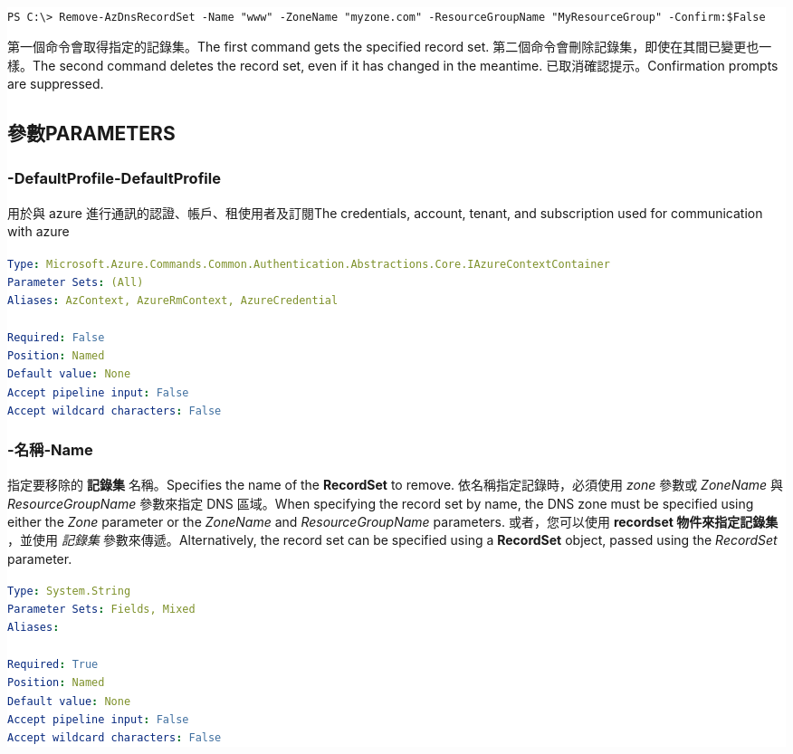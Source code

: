 ```
PS C:\> Remove-AzDnsRecordSet -Name "www" -ZoneName "myzone.com" -ResourceGroupName "MyResourceGroup" -Confirm:$False
```

<span data-ttu-id="475db-121">第一個命令會取得指定的記錄集。</span><span class="sxs-lookup"><span data-stu-id="475db-121">The first command gets the specified record set.</span></span>
<span data-ttu-id="475db-122">第二個命令會刪除記錄集，即使在其間已變更也一樣。</span><span class="sxs-lookup"><span data-stu-id="475db-122">The second command deletes the record set, even if it has changed in the meantime.</span></span>
<span data-ttu-id="475db-123">已取消確認提示。</span><span class="sxs-lookup"><span data-stu-id="475db-123">Confirmation prompts are suppressed.</span></span>

## <span data-ttu-id="475db-124">參數</span><span class="sxs-lookup"><span data-stu-id="475db-124">PARAMETERS</span></span>

### <span data-ttu-id="475db-125">-DefaultProfile</span><span class="sxs-lookup"><span data-stu-id="475db-125">-DefaultProfile</span></span>
<span data-ttu-id="475db-126">用於與 azure 進行通訊的認證、帳戶、租使用者及訂閱</span><span class="sxs-lookup"><span data-stu-id="475db-126">The credentials, account, tenant, and subscription used for communication with azure</span></span>

```yaml
Type: Microsoft.Azure.Commands.Common.Authentication.Abstractions.Core.IAzureContextContainer
Parameter Sets: (All)
Aliases: AzContext, AzureRmContext, AzureCredential

Required: False
Position: Named
Default value: None
Accept pipeline input: False
Accept wildcard characters: False
```

### <span data-ttu-id="475db-127">-名稱</span><span class="sxs-lookup"><span data-stu-id="475db-127">-Name</span></span>
<span data-ttu-id="475db-128">指定要移除的 **記錄集** 名稱。</span><span class="sxs-lookup"><span data-stu-id="475db-128">Specifies the name of the **RecordSet** to remove.</span></span>
<span data-ttu-id="475db-129">依名稱指定記錄時，必須使用 *zone* 參數或 *ZoneName* 與 *ResourceGroupName* 參數來指定 DNS 區域。</span><span class="sxs-lookup"><span data-stu-id="475db-129">When specifying the record set by name, the DNS zone must be specified using either the *Zone* parameter or the *ZoneName* and *ResourceGroupName* parameters.</span></span>
<span data-ttu-id="475db-130">或者，您可以使用 **recordset 物件來指定記錄集** ，並使用 *記錄集* 參數來傳遞。</span><span class="sxs-lookup"><span data-stu-id="475db-130">Alternatively, the record set can be specified using a **RecordSet** object, passed using the *RecordSet* parameter.</span></span>

```yaml
Type: System.String
Parameter Sets: Fields, Mixed
Aliases:

Required: True
Position: Named
Default value: None
Accept pipeline input: False
Accept wildcard characters: False
```
